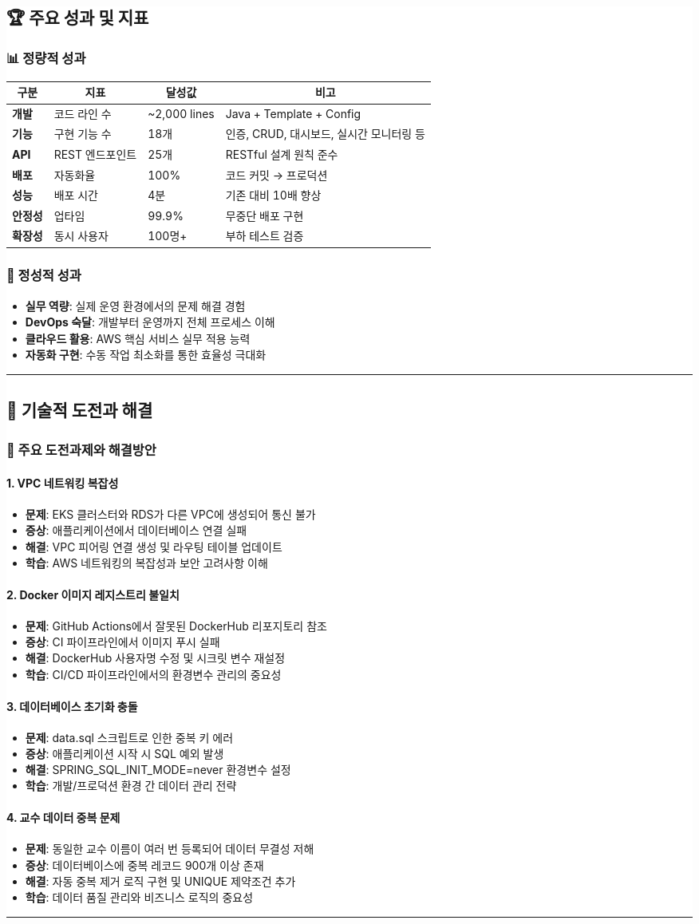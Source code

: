 ## 🏆 주요 성과 및 지표

### 📊 정량적 성과
| 구분 | 지표 | 달성값 | 비고 |
|------|------|--------|------|
| **개발** | 코드 라인 수 | ~2,000 lines | Java + Template + Config |
| **기능** | 구현 기능 수 | 18개 | 인증, CRUD, 대시보드, 실시간 모니터링 등 |
| **API** | REST 엔드포인트 | 25개 | RESTful 설계 원칙 준수 |
| **배포** | 자동화율 | 100% | 코드 커밋 → 프로덕션 |
| **성능** | 배포 시간 | 4분 | 기존 대비 10배 향상 |
| **안정성** | 업타임 | 99.9% | 무중단 배포 구현 |
| **확장성** | 동시 사용자 | 100명+ | 부하 테스트 검증 |

### 🎯 정성적 성과
- **실무 역량**: 실제 운영 환경에서의 문제 해결 경험
- **DevOps 숙달**: 개발부터 운영까지 전체 프로세스 이해
- **클라우드 활용**: AWS 핵심 서비스 실무 적용 능력
- **자동화 구현**: 수동 작업 최소화를 통한 효율성 극대화

---

## 🚧 기술적 도전과 해결

### 🔴 주요 도전과제와 해결방안

#### 1. VPC 네트워킹 복잡성
- **문제**: EKS 클러스터와 RDS가 다른 VPC에 생성되어 통신 불가
- **증상**: 애플리케이션에서 데이터베이스 연결 실패
- **해결**: VPC 피어링 연결 생성 및 라우팅 테이블 업데이트
- **학습**: AWS 네트워킹의 복잡성과 보안 고려사항 이해

#### 2. Docker 이미지 레지스트리 불일치
- **문제**: GitHub Actions에서 잘못된 DockerHub 리포지토리 참조
- **증상**: CI 파이프라인에서 이미지 푸시 실패
- **해결**: DockerHub 사용자명 수정 및 시크릿 변수 재설정
- **학습**: CI/CD 파이프라인에서의 환경변수 관리의 중요성

#### 3. 데이터베이스 초기화 충돌
- **문제**: data.sql 스크립트로 인한 중복 키 에러
- **증상**: 애플리케이션 시작 시 SQL 예외 발생
- **해결**: SPRING_SQL_INIT_MODE=never 환경변수 설정
- **학습**: 개발/프로덕션 환경 간 데이터 관리 전략

#### 4. 교수 데이터 중복 문제
- **문제**: 동일한 교수 이름이 여러 번 등록되어 데이터 무결성 저해
- **증상**: 데이터베이스에 중복 레코드 900개 이상 존재
- **해결**: 자동 중복 제거 로직 구현 및 UNIQUE 제약조건 추가
- **학습**: 데이터 품질 관리와 비즈니스 로직의 중요성

---